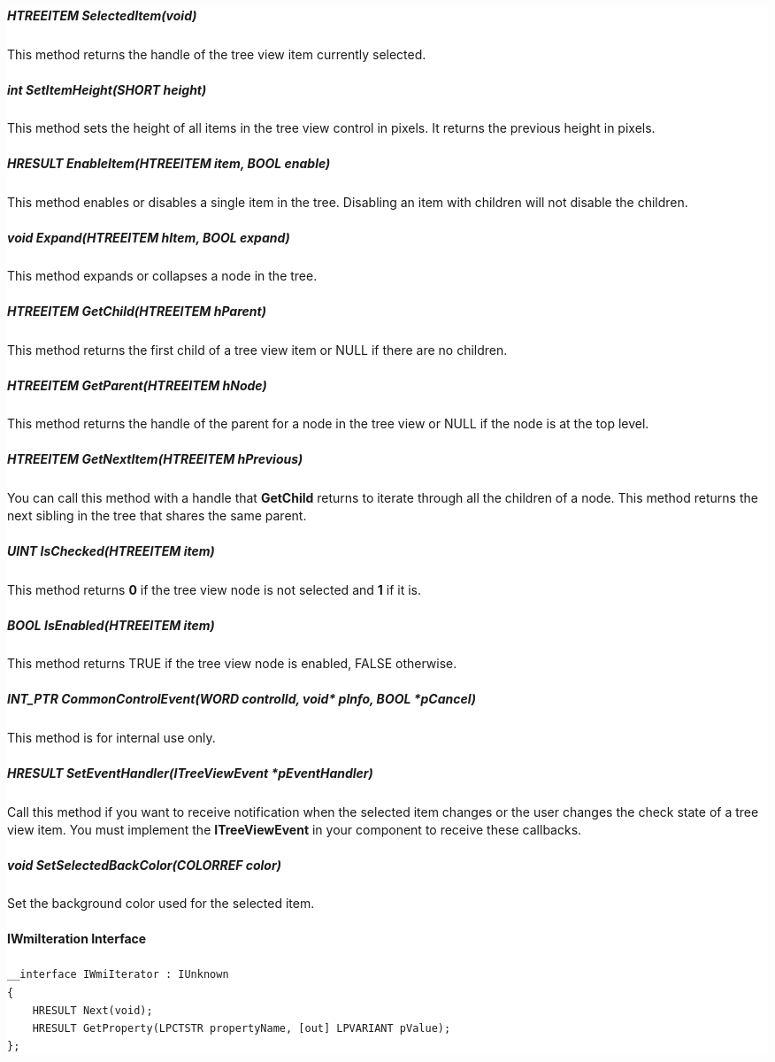 ##### HTREEITEM SelectedItem(void)  
 This method returns the handle of the tree view item currently selected.  

##### int SetItemHeight(SHORT height)  
 This method sets the height of all items in the tree view control in pixels. It returns the previous height in pixels.  

##### HRESULT EnableItem(HTREEITEM item, BOOL enable)  
 This method enables or disables a single item in the tree. Disabling an item with children will not disable the children.  

##### void Expand(HTREEITEM hItem, BOOL expand)  
 This method expands or collapses a node in the tree.  

##### HTREEITEM GetChild(HTREEITEM hParent)  
 This method returns the first child of a tree view item or NULL if there are no children.  

##### HTREEITEM GetParent(HTREEITEM hNode)  
 This method returns the handle of the parent for a node in the tree view or NULL if the node is at the top level.  

##### HTREEITEM GetNextItem(HTREEITEM hPrevious)  
 You can call this method with a handle that **GetChild** returns to iterate through all the children of a node. This method returns the next sibling in the tree that shares the same parent.  

##### UINT IsChecked(HTREEITEM item)  
 This method returns **0** if the tree view node is not selected and **1** if it is.  

##### BOOL IsEnabled(HTREEITEM item)  
 This method returns TRUE if the tree view node is enabled, FALSE otherwise.  

##### INT_PTR CommonControlEvent(WORD controlId, void* pInfo, BOOL \*pCancel)  
 This method is for internal use only.  

##### HRESULT SetEventHandler(ITreeViewEvent \*pEventHandler)  
 Call this method if you want to receive notification when the selected item changes or the user changes the check state of a tree view item. You must implement the **ITreeViewEvent** in your component to receive these callbacks.  

##### void SetSelectedBackColor(COLORREF color)  
 Set the background color used for the selected item.  

#### IWmiIteration Interface  

```  
__interface IWmiIterator : IUnknown  
{  
    HRESULT Next(void);  
    HRESULT GetProperty(LPCTSTR propertyName, [out] LPVARIANT pValue);  
};  
```  
